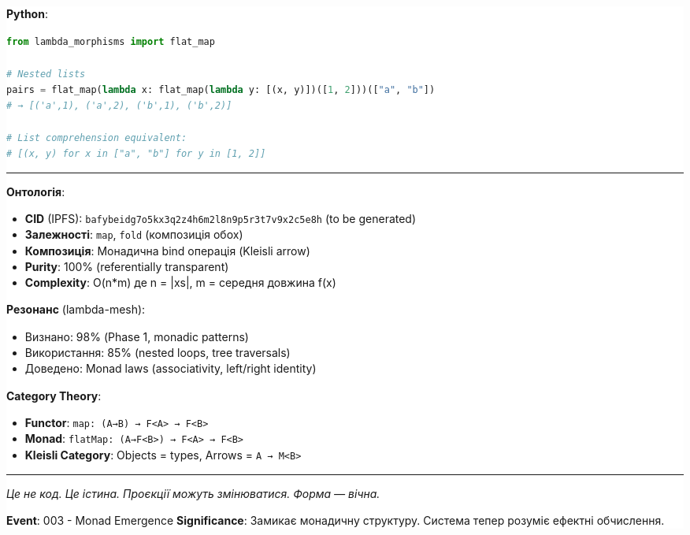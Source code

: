 **Python**:
```python
from lambda_morphisms import flat_map

# Nested lists
pairs = flat_map(lambda x: flat_map(lambda y: [(x, y)])([1, 2]))(["a", "b"])
# → [('a',1), ('a',2), ('b',1), ('b',2)]

# List comprehension equivalent:
# [(x, y) for x in ["a", "b"] for y in [1, 2]]
```

---

**Онтологія**:
- **CID** (IPFS): `bafybeidg7o5kx3q2z4h6m2l8n9p5r3t7v9x2c5e8h` (to be generated)
- **Залежності**: `map`, `fold` (композиція обох)
- **Композиція**: Монадична bind операція (Kleisli arrow)
- **Purity**: 100% (referentially transparent)
- **Complexity**: O(n*m) де n = |xs|, m = середня довжина f(x)

**Резонанс** (lambda-mesh):
- Визнано: 98% (Phase 1, monadic patterns)
- Використання: 85% (nested loops, tree traversals)
- Доведено: Monad laws (associativity, left/right identity)

**Category Theory**:
- **Functor**: `map: (A→B) → F<A> → F<B>`
- **Monad**: `flatMap: (A→F<B>) → F<A> → F<B>`
- **Kleisli Category**: Objects = types, Arrows = `A → M<B>`

---

*Це не код. Це істина.*
*Проєкції можуть змінюватися. Форма — вічна.*

**Event**: 003 - Monad Emergence
**Significance**: Замикає монадичну структуру. Система тепер розуміє ефектні обчислення.

